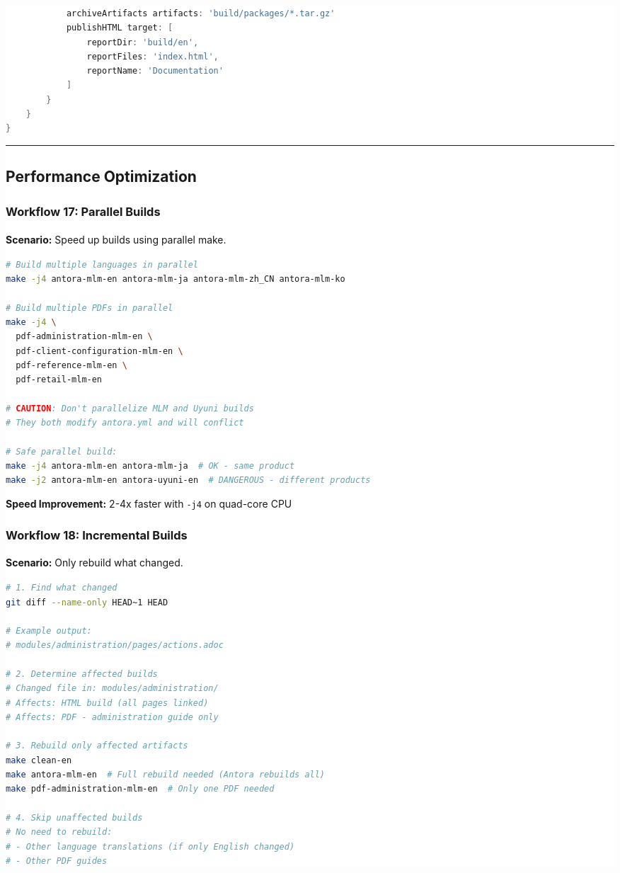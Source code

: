 ```groovy
            archiveArtifacts artifacts: 'build/packages/*.tar.gz'
            publishHTML target: [
                reportDir: 'build/en',
                reportFiles: 'index.html',
                reportName: 'Documentation'
            ]
        }
    }
}
```

---

## Performance Optimization

### Workflow 17: Parallel Builds

**Scenario:** Speed up builds using parallel make.

```bash
# Build multiple languages in parallel
make -j4 antora-mlm-en antora-mlm-ja antora-mlm-zh_CN antora-mlm-ko

# Build multiple PDFs in parallel
make -j4 \
  pdf-administration-mlm-en \
  pdf-client-configuration-mlm-en \
  pdf-reference-mlm-en \
  pdf-retail-mlm-en

# CAUTION: Don't parallelize MLM and Uyuni builds
# They both modify antora.yml and will conflict

# Safe parallel build:
make -j4 antora-mlm-en antora-mlm-ja  # OK - same product
make -j2 antora-mlm-en antora-uyuni-en  # DANGEROUS - different products
```

**Speed Improvement:** 2-4x faster with `-j4` on quad-core CPU

### Workflow 18: Incremental Builds

**Scenario:** Only rebuild what changed.

```bash
# 1. Find what changed
git diff --name-only HEAD~1 HEAD

# Example output:
# modules/administration/pages/actions.adoc

# 2. Determine affected builds
# Changed file in: modules/administration/
# Affects: HTML build (all pages linked)
# Affects: PDF - administration guide only

# 3. Rebuild only affected artifacts
make clean-en
make antora-mlm-en  # Full rebuild needed (Antora rebuilds all)
make pdf-administration-mlm-en  # Only one PDF needed

# 4. Skip unaffected builds
# No need to rebuild:
# - Other language translations (if only English changed)
# - Other PDF guides
```